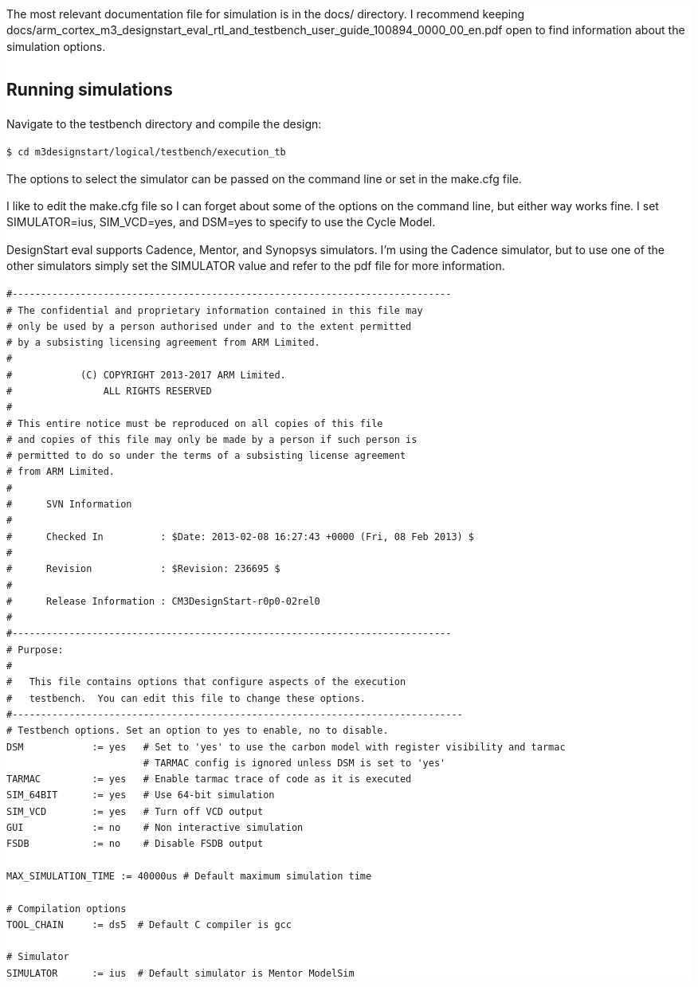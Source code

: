 The most relevant documentation file for simulation is in the docs/ directory. I recommend keeping docs/arm_cortex_m3_designstart_eval_rtl_and_testbench_user_guide_100894_0000_00_en.pdf open to find information about the simulation options.

## Running simulations
Navigate to the testbench directory and compile the design:

```console
$ cd m3designstart/logical/testbench/execution_tb
```

The options to select the simulator can be passed on the command line or set in the make.cfg file.

I like to edit the make.cfg file so I can forget about some of the options on the command line, but either way works fine. I set SIMULATOR=ius, SIM_VCD=yes, and DSM=yes to specify to use the Cycle Model.

DesignStart eval supports Cadence, Mentor, and Synopsys simulators. I’m using the Cadence simulator, but to use one of the other simulators simply set the SIMULATOR value and refer to the pdf file for more information.


```console
#-----------------------------------------------------------------------------
# The confidential and proprietary information contained in this file may
# only be used by a person authorised under and to the extent permitted
# by a subsisting licensing agreement from ARM Limited.
#
#            (C) COPYRIGHT 2013-2017 ARM Limited.
#                ALL RIGHTS RESERVED
#
# This entire notice must be reproduced on all copies of this file
# and copies of this file may only be made by a person if such person is
# permitted to do so under the terms of a subsisting license agreement
# from ARM Limited.
#
#      SVN Information
#
#      Checked In          : $Date: 2013-02-08 16:27:43 +0000 (Fri, 08 Feb 2013) $
#
#      Revision            : $Revision: 236695 $
#
#      Release Information : CM3DesignStart-r0p0-02rel0
#
#-----------------------------------------------------------------------------
# Purpose:
#
#   This file contains options that configure aspects of the execution
#   testbench.  You can edit this file to change these options.
#-------------------------------------------------------------------------------
# Testbench options. Set an option to yes to enable, no to disable.
DSM            := yes   # Set to 'yes' to use the carbon model with register visibility and tarmac
                        # TARMAC config is ignored unless DSM is set to 'yes'
TARMAC         := yes   # Enable tarmac trace of code as it is executed
SIM_64BIT      := yes   # Use 64-bit simulation
SIM_VCD        := yes   # Turn off VCD output
GUI            := no    # Non interactive simulation
FSDB           := no    # Disable FSDB output

MAX_SIMULATION_TIME := 40000us # Default maximum simulation time

# Compilation options
TOOL_CHAIN     := ds5  # Default C compiler is gcc

# Simulator
SIMULATOR      := ius  # Default simulator is Mentor ModelSim
```